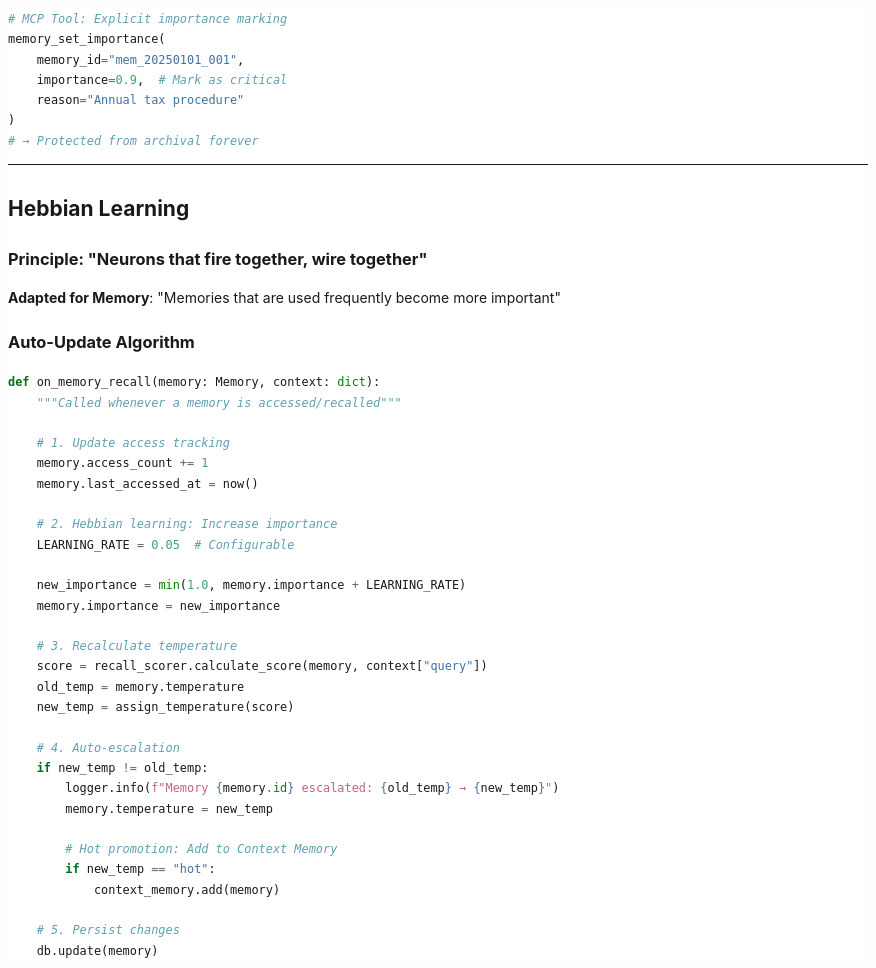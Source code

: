 ```python
# MCP Tool: Explicit importance marking
memory_set_importance(
    memory_id="mem_20250101_001",
    importance=0.9,  # Mark as critical
    reason="Annual tax procedure"
)
# → Protected from archival forever
```

---

## Hebbian Learning

### Principle: "Neurons that fire together, wire together"

**Adapted for Memory**: "Memories that are used frequently become more important"

### Auto-Update Algorithm

```python
def on_memory_recall(memory: Memory, context: dict):
    """Called whenever a memory is accessed/recalled"""

    # 1. Update access tracking
    memory.access_count += 1
    memory.last_accessed_at = now()

    # 2. Hebbian learning: Increase importance
    LEARNING_RATE = 0.05  # Configurable

    new_importance = min(1.0, memory.importance + LEARNING_RATE)
    memory.importance = new_importance

    # 3. Recalculate temperature
    score = recall_scorer.calculate_score(memory, context["query"])
    old_temp = memory.temperature
    new_temp = assign_temperature(score)

    # 4. Auto-escalation
    if new_temp != old_temp:
        logger.info(f"Memory {memory.id} escalated: {old_temp} → {new_temp}")
        memory.temperature = new_temp

        # Hot promotion: Add to Context Memory
        if new_temp == "hot":
            context_memory.add(memory)

    # 5. Persist changes
    db.update(memory)
```
